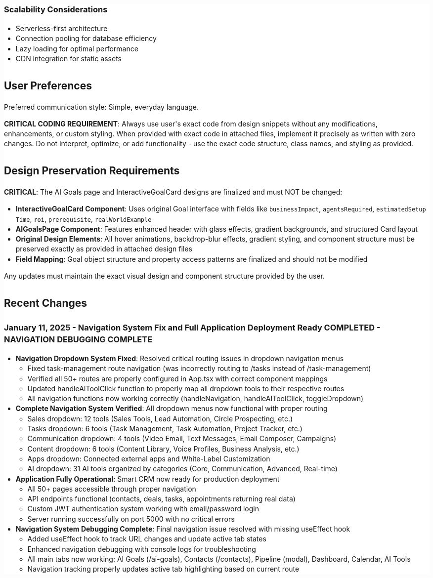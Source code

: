 ### Scalability Considerations
- Serverless-first architecture
- Connection pooling for database efficiency
- Lazy loading for optimal performance
- CDN integration for static assets

## User Preferences

Preferred communication style: Simple, everyday language.

**CRITICAL CODING REQUIREMENT**: Always use user's exact code from design snippets without any modifications, enhancements, or custom styling. When provided with exact code in attached files, implement it precisely as written with zero changes. Do not interpret, optimize, or add functionality - use the exact code structure, class names, and styling as provided.

## Design Preservation Requirements

**CRITICAL**: The AI Goals page and InteractiveGoalCard designs are finalized and must NOT be changed:

- **InteractiveGoalCard Component**: Uses original Goal interface with fields like `businessImpact`, `agentsRequired`, `estimatedSetupTime`, `roi`, `prerequisite`, `realWorldExample`
- **AIGoalsPage Component**: Features enhanced header with glass effects, gradient backgrounds, and structured Card layout
- **Original Design Elements**: All hover animations, backdrop-blur effects, gradient styling, and component structure must be preserved exactly as provided in attached design files
- **Field Mapping**: Goal object structure and property access patterns are finalized and should not be modified

Any updates must maintain the exact visual design and component structure provided by the user.

## Recent Changes

### January 11, 2025 - Navigation System Fix and Full Application Deployment Ready COMPLETED - NAVIGATION DEBUGGING COMPLETE
- **Navigation Dropdown System Fixed**: Resolved critical routing issues in dropdown navigation menus
  - Fixed task-management route navigation (was incorrectly routing to /tasks instead of /task-management)
  - Verified all 50+ routes are properly configured in App.tsx with correct component mappings
  - Updated handleAIToolClick function to properly map all dropdown tools to their respective routes
  - All navigation functions now working correctly (handleNavigation, handleAIToolClick, toggleDropdown)
- **Complete Navigation System Verified**: All dropdown menus now functional with proper routing
  - Sales dropdown: 12 tools (Sales Tools, Lead Automation, Circle Prospecting, etc.)
  - Tasks dropdown: 6 tools (Task Management, Task Automation, Project Tracker, etc.)
  - Communication dropdown: 4 tools (Video Email, Text Messages, Email Composer, Campaigns)
  - Content dropdown: 6 tools (Content Library, Voice Profiles, Business Analysis, etc.)
  - Apps dropdown: Connected external apps and White-Label Customization
  - AI dropdown: 31 AI tools organized by categories (Core, Communication, Advanced, Real-time)
- **Application Fully Operational**: Smart CRM now ready for production deployment
  - All 50+ pages accessible through proper navigation
  - API endpoints functional (contacts, deals, tasks, appointments returning real data)
  - Custom JWT authentication system working with email/password login
  - Server running successfully on port 5000 with no critical errors
- **Navigation System Debugging Complete**: Final navigation issue resolved with missing useEffect hook
  - Added useEffect hook to track URL changes and update active tab states
  - Enhanced navigation debugging with console logs for troubleshooting
  - All main tabs now working: AI Goals (/ai-goals), Contacts (/contacts), Pipeline (modal), Dashboard, Calendar, AI Tools
  - Navigation tracking properly updates active tab highlighting based on current route